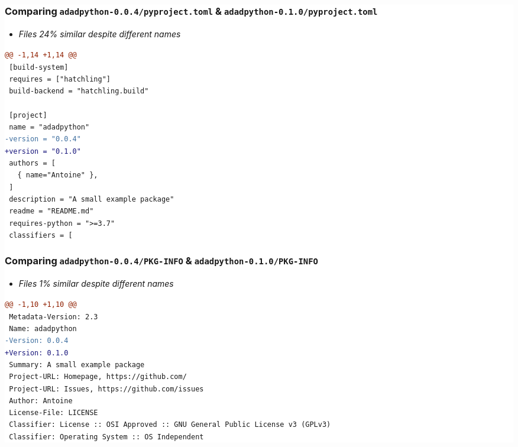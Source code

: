 ### Comparing `adadpython-0.0.4/pyproject.toml` & `adadpython-0.1.0/pyproject.toml`

 * *Files 24% similar despite different names*

```diff
@@ -1,14 +1,14 @@
 [build-system]
 requires = ["hatchling"]
 build-backend = "hatchling.build"
 
 [project]
 name = "adadpython"
-version = "0.0.4"
+version = "0.1.0"
 authors = [
   { name="Antoine" },
 ]
 description = "A small example package"
 readme = "README.md"
 requires-python = ">=3.7"
 classifiers = [
```

### Comparing `adadpython-0.0.4/PKG-INFO` & `adadpython-0.1.0/PKG-INFO`

 * *Files 1% similar despite different names*

```diff
@@ -1,10 +1,10 @@
 Metadata-Version: 2.3
 Name: adadpython
-Version: 0.0.4
+Version: 0.1.0
 Summary: A small example package
 Project-URL: Homepage, https://github.com/
 Project-URL: Issues, https://github.com/issues
 Author: Antoine
 License-File: LICENSE
 Classifier: License :: OSI Approved :: GNU General Public License v3 (GPLv3)
 Classifier: Operating System :: OS Independent
```

